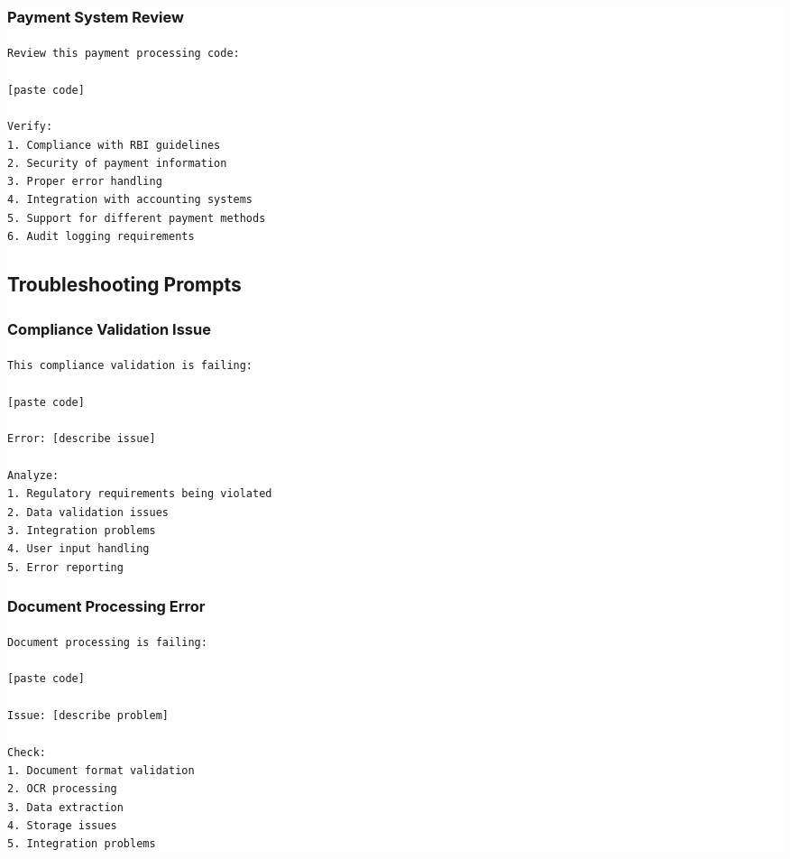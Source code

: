 ### Payment System Review

```
Review this payment processing code:

[paste code]

Verify:
1. Compliance with RBI guidelines
2. Security of payment information
3. Proper error handling
4. Integration with accounting systems
5. Support for different payment methods
6. Audit logging requirements
```

## Troubleshooting Prompts

### Compliance Validation Issue

```
This compliance validation is failing:

[paste code]

Error: [describe issue]

Analyze:
1. Regulatory requirements being violated
2. Data validation issues
3. Integration problems
4. User input handling
5. Error reporting
```

### Document Processing Error

```
Document processing is failing:

[paste code]

Issue: [describe problem]

Check:
1. Document format validation
2. OCR processing
3. Data extraction
4. Storage issues
5. Integration problems
```
